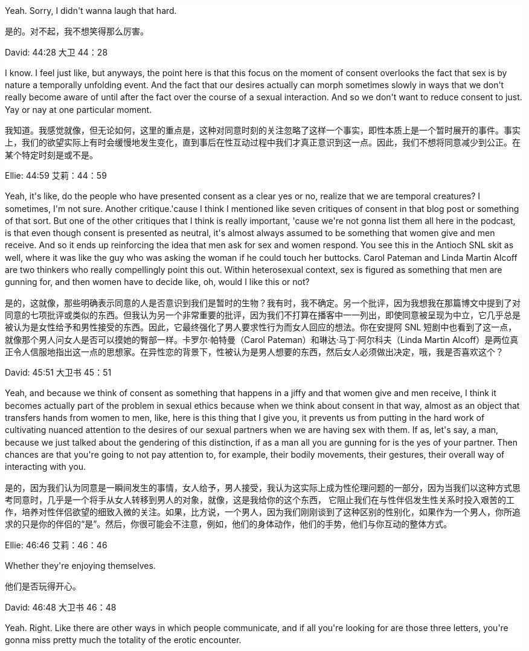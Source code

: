 Yeah. Sorry, I didn't wanna laugh that hard.

是的。对不起，我不想笑得那么厉害。

David: 44:28 大卫 44：28

I know. I feel just like, but anyways, the point here is that this focus on the moment of consent overlooks the fact that sex is by nature a temporally unfolding event. And the fact that our desires actually can morph sometimes slowly in ways that we don't really become aware of until after the fact over the course of a sexual interaction. And so we don't want to reduce consent to just. Yay or nay at one particular moment.

我知道。我感觉就像，但无论如何，这里的重点是，这种对同意时刻的关注忽略了这样一个事实，即性本质上是一个暂时展开的事件。事实上，我们的欲望实际上有时会缓慢地发生变化，直到事后在性互动过程中我们才真正意识到这一点。因此，我们不想将同意减少到公正。在某个特定时刻是或不是。

Ellie: 44:59 艾莉：44：59

Yeah, it's like, do the people who have presented consent as a clear yes or no, realize that we are temporal creatures? I sometimes, I'm not sure. Another critique.'cause I think I mentioned like seven critiques of consent in that blog post or something of that sort. But one of the other critiques that I think is really important, 'cause we're not gonna list them all here in the podcast, is that even though consent is presented as neutral, it's almost always assumed to be something that women give and men receive. And so it ends up reinforcing the idea that men ask for sex and women respond. You see this in the Antioch SNL skit as well, where it was like the guy who was asking the woman if he could touch her buttocks. Carol Pateman and Linda Martin Alcoff are two thinkers who really compellingly point this out. Within heterosexual context, sex is figured as something that men are gunning for, and then women have to decide like, oh, would I like this or not?

是的，这就像，那些明确表示同意的人是否意识到我们是暂时的生物？我有时，我不确定。另一个批评，因为我想我在那篇博文中提到了对同意的七项批评或类似的东西。但我认为另一个非常重要的批评，因为我们不打算在播客中一一列出，即使同意被呈现为中立，它几乎总是被认为是女性给予和男性接受的东西。因此，它最终强化了男人要求性行为而女人回应的想法。你在安提阿 SNL 短剧中也看到了这一点，就像那个男人问女人是否可以摸她的臀部一样。卡罗尔·帕特曼（Carol Pateman）和琳达·马丁·阿尔科夫（Linda Martin Alcoff）是两位真正令人信服地指出这一点的思想家。在异性恋的背景下，性被认为是男人想要的东西，然后女人必须做出决定，哦，我是否喜欢这个？

David: 45:51 大卫书 45：51

Yeah, and because we think of consent as something that happens in a jiffy and that women give and men receive, I think it becomes actually part of the problem in sexual ethics because when we think about consent in that way, almost as an object that transfers hands from women to men, like, here is this thing that I give you, it prevents us from putting in the hard work of cultivating nuanced attention to the desires of our sexual partners when we are having sex with them. If as, let's say, a man, because we just talked about the gendering of this distinction, if as a man all you are gunning for is the yes of your partner. Then chances are that you're going to not pay attention to, for example, their bodily movements, their gestures, their overall way of interacting with you.

是的，因为我们认为同意是一瞬间发生的事情，女人给予，男人接受，我认为这实际上成为性伦理问题的一部分，因为当我们以这种方式思考同意时，几乎是一个将手从女人转移到男人的对象，就像，这是我给你的这个东西， 它阻止我们在与性伴侣发生性关系时投入艰苦的工作，培养对性伴侣欲望的细致入微的关注。如果，比方说，一个男人，因为我们刚刚谈到了这种区别的性别化，如果作为一个男人，你所追求的只是你的伴侣的“是”。然后，你很可能会不注意，例如，他们的身体动作，他们的手势，他们与你互动的整体方式。

Ellie: 46:46 艾莉：46：46

Whether they're enjoying themselves.

他们是否玩得开心。

David: 46:48 大卫书 46：48

Yeah. Right. Like there are other ways in which people communicate, and if all you're looking for are those three letters, you're gonna miss pretty much the totality of the erotic encounter.
